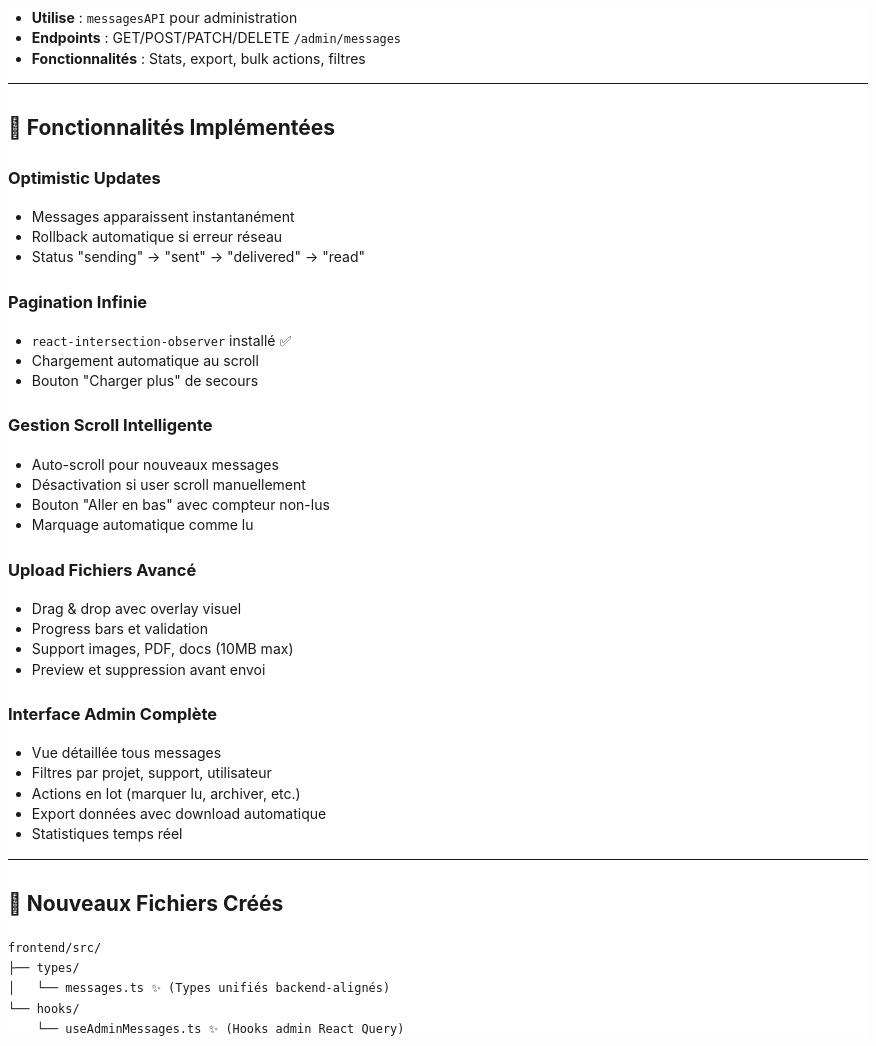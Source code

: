 - **Utilise** : `messagesAPI` pour administration
- **Endpoints** : GET/POST/PATCH/DELETE `/admin/messages`
- **Fonctionnalités** : Stats, export, bulk actions, filtres

---

## 🔧 **Fonctionnalités Implémentées**

### **Optimistic Updates**

- Messages apparaissent instantanément
- Rollback automatique si erreur réseau
- Status "sending" → "sent" → "delivered" → "read"

### **Pagination Infinie**

- `react-intersection-observer` installé ✅
- Chargement automatique au scroll
- Bouton "Charger plus" de secours

### **Gestion Scroll Intelligente**

- Auto-scroll pour nouveaux messages
- Désactivation si user scroll manuellement
- Bouton "Aller en bas" avec compteur non-lus
- Marquage automatique comme lu

### **Upload Fichiers Avancé**

- Drag & drop avec overlay visuel
- Progress bars et validation
- Support images, PDF, docs (10MB max)
- Preview et suppression avant envoi

### **Interface Admin Complète**

- Vue détaillée tous messages
- Filtres par projet, support, utilisateur
- Actions en lot (marquer lu, archiver, etc.)
- Export données avec download automatique
- Statistiques temps réel

---

## 📁 **Nouveaux Fichiers Créés**

```
frontend/src/
├── types/
│   └── messages.ts ✨ (Types unifiés backend-alignés)
└── hooks/
    └── useAdminMessages.ts ✨ (Hooks admin React Query)
```
